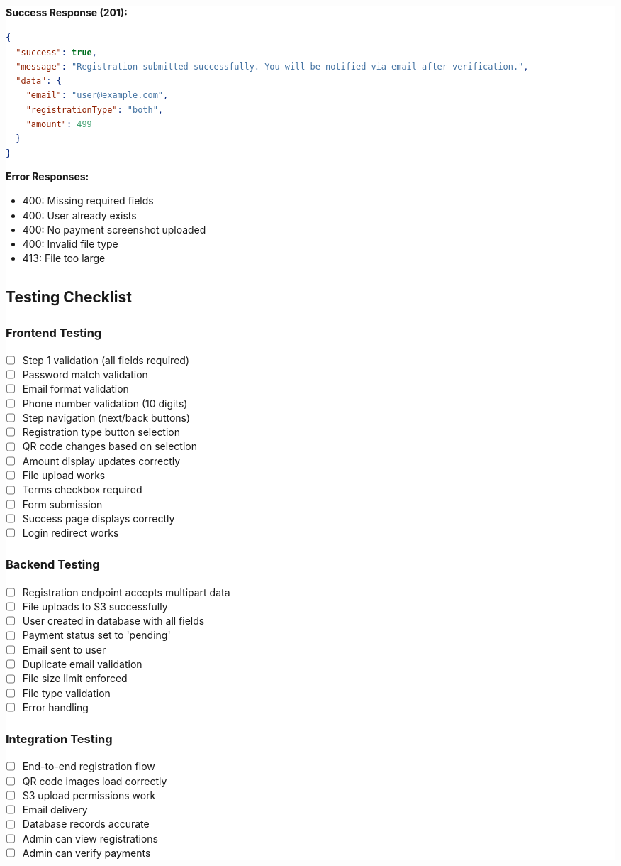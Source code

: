 **Success Response (201):**
```json
{
  "success": true,
  "message": "Registration submitted successfully. You will be notified via email after verification.",
  "data": {
    "email": "user@example.com",
    "registrationType": "both",
    "amount": 499
  }
}
```

**Error Responses:**
- 400: Missing required fields
- 400: User already exists
- 400: No payment screenshot uploaded
- 400: Invalid file type
- 413: File too large

## Testing Checklist

### Frontend Testing
- [ ] Step 1 validation (all fields required)
- [ ] Password match validation
- [ ] Email format validation
- [ ] Phone number validation (10 digits)
- [ ] Step navigation (next/back buttons)
- [ ] Registration type button selection
- [ ] QR code changes based on selection
- [ ] Amount display updates correctly
- [ ] File upload works
- [ ] Terms checkbox required
- [ ] Form submission
- [ ] Success page displays correctly
- [ ] Login redirect works

### Backend Testing
- [ ] Registration endpoint accepts multipart data
- [ ] File uploads to S3 successfully
- [ ] User created in database with all fields
- [ ] Payment status set to 'pending'
- [ ] Email sent to user
- [ ] Duplicate email validation
- [ ] File size limit enforced
- [ ] File type validation
- [ ] Error handling

### Integration Testing
- [ ] End-to-end registration flow
- [ ] QR code images load correctly
- [ ] S3 upload permissions work
- [ ] Email delivery
- [ ] Database records accurate
- [ ] Admin can view registrations
- [ ] Admin can verify payments
